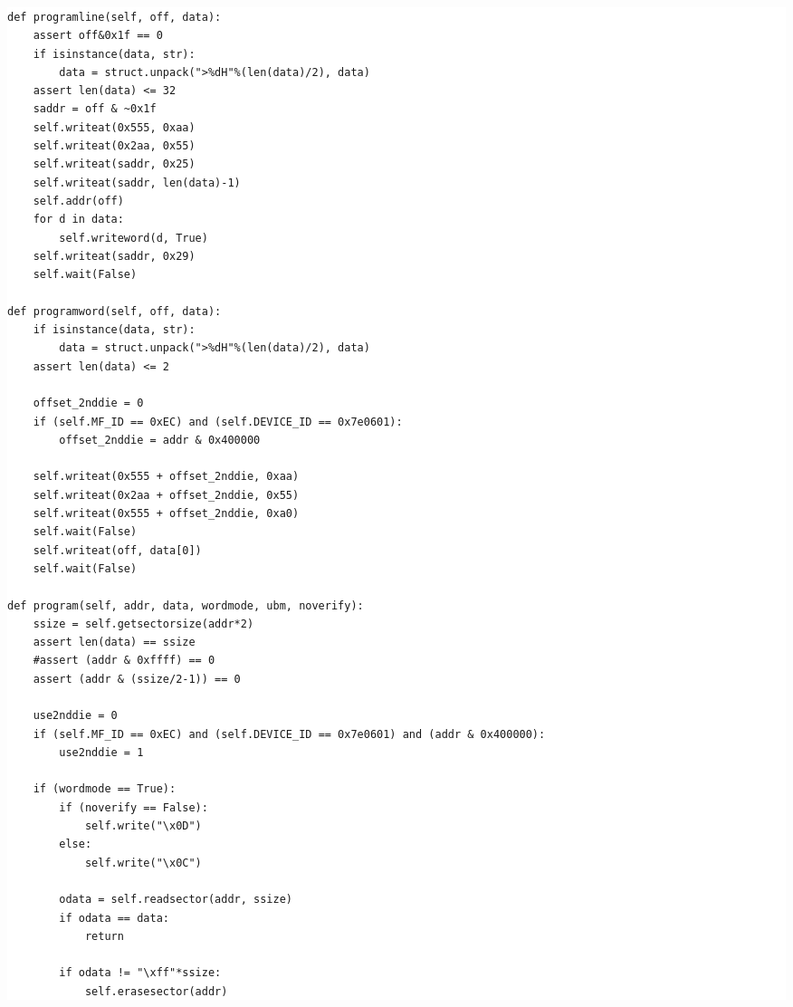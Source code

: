 	def programline(self, off, data):
		assert off&0x1f == 0
		if isinstance(data, str):
			data = struct.unpack(">%dH"%(len(data)/2), data)
		assert len(data) <= 32
		saddr = off & ~0x1f
		self.writeat(0x555, 0xaa)
		self.writeat(0x2aa, 0x55)
		self.writeat(saddr, 0x25)
		self.writeat(saddr, len(data)-1)
		self.addr(off)
		for d in data:
			self.writeword(d, True)
		self.writeat(saddr, 0x29)
		self.wait(False)

	def programword(self, off, data):
		if isinstance(data, str):
			data = struct.unpack(">%dH"%(len(data)/2), data)
		assert len(data) <= 2

		offset_2nddie = 0
		if (self.MF_ID == 0xEC) and (self.DEVICE_ID == 0x7e0601):
			offset_2nddie = addr & 0x400000

		self.writeat(0x555 + offset_2nddie, 0xaa)
		self.writeat(0x2aa + offset_2nddie, 0x55)
		self.writeat(0x555 + offset_2nddie, 0xa0)
		self.wait(False)
		self.writeat(off, data[0])
		self.wait(False)

	def program(self, addr, data, wordmode, ubm, noverify):
		ssize = self.getsectorsize(addr*2)
		assert len(data) == ssize
		#assert (addr & 0xffff) == 0
		assert (addr & (ssize/2-1)) == 0

		use2nddie = 0
		if (self.MF_ID == 0xEC) and (self.DEVICE_ID == 0x7e0601) and (addr & 0x400000):
			use2nddie = 1

		if (wordmode == True):
			if (noverify == False):
				self.write("\x0D")
			else:
				self.write("\x0C")

			odata = self.readsector(addr, ssize)
			if odata == data:
				return
				
			if odata != "\xff"*ssize:
				self.erasesector(addr)
